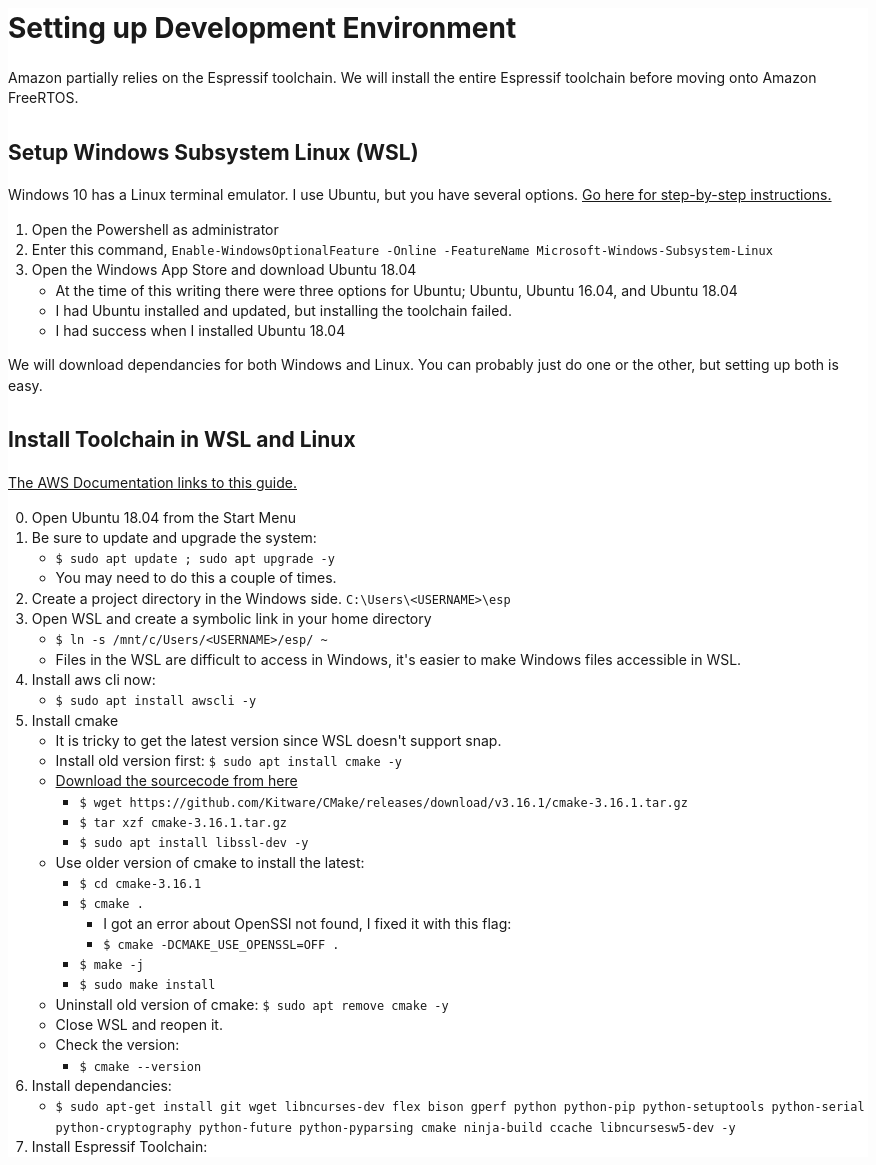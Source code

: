 # Setting up Development Environment

Amazon partially relies on the Espressif toolchain. We will install the entire Espressif toolchain before moving onto Amazon FreeRTOS.

## Setup Windows Subsystem Linux (WSL)

Windows 10 has a Linux terminal emulator. I use Ubuntu, but you have several options. [Go here for step-by-step instructions.](https://docs.microsoft.com/en-us/windows/wsl/install-win10)

1. Open the Powershell as administrator
2. Enter this command, `Enable-WindowsOptionalFeature -Online -FeatureName Microsoft-Windows-Subsystem-Linux`
3. Open the Windows App Store and download Ubuntu 18.04
   - At the time of this writing there were three options for Ubuntu; Ubuntu, Ubuntu 16.04, and Ubuntu 18.04
   - I had Ubuntu installed and updated, but installing the toolchain failed.
   - I had success when I installed Ubuntu 18.04

We will download dependancies for both Windows and Linux. You can probably just do one or the other, but setting up both is easy.

## Install Toolchain in WSL and Linux

[The AWS Documentation links to this guide.](https://docs.espressif.com/projects/esp-idf/en/v3.3/get-started-cmake/linux-setup.html)

0. Open Ubuntu 18.04 from the Start Menu
1. Be sure to update and upgrade the system:
   - `$ sudo apt update ; sudo apt upgrade -y`
   - You may need to do this a couple of times.
1. Create a project directory in the Windows side. `C:\Users\<USERNAME>\esp`
1. Open WSL and create a symbolic link in your home directory
   - `$ ln -s /mnt/c/Users/<USERNAME>/esp/ ~`
   - Files in the WSL are difficult to access in Windows, it's easier to make Windows files accessible in WSL.
1. Install aws cli now:
   - `$ sudo apt install awscli -y`
1. Install cmake
   - It is tricky to get the latest version since WSL doesn't support snap.
   - Install old version first: `$ sudo apt install cmake -y`
   - [Download the sourcecode from here](https://cmake.org/download/)
     - `$ wget https://github.com/Kitware/CMake/releases/download/v3.16.1/cmake-3.16.1.tar.gz`
     - `$ tar xzf cmake-3.16.1.tar.gz`
     - `$ sudo apt install libssl-dev -y`
   - Use older version of cmake to install the latest:
     - `$ cd cmake-3.16.1`
     - `$ cmake .`
       - I got an error about OpenSSl not found, I fixed it with this flag:
       - `$ cmake -DCMAKE_USE_OPENSSL=OFF .`
     - `$ make -j`
     - `$ sudo make install`
   - Uninstall old version of cmake:
     `$ sudo apt remove cmake -y`
   - Close WSL and reopen it.
   - Check the version:
     - `$ cmake --version`
1. Install dependancies:
   - `$ sudo apt-get install git wget libncurses-dev flex bison gperf python python-pip python-setuptools python-serial python-cryptography python-future python-pyparsing cmake ninja-build ccache libncursesw5-dev -y`
1. Install Espressif Toolchain:
